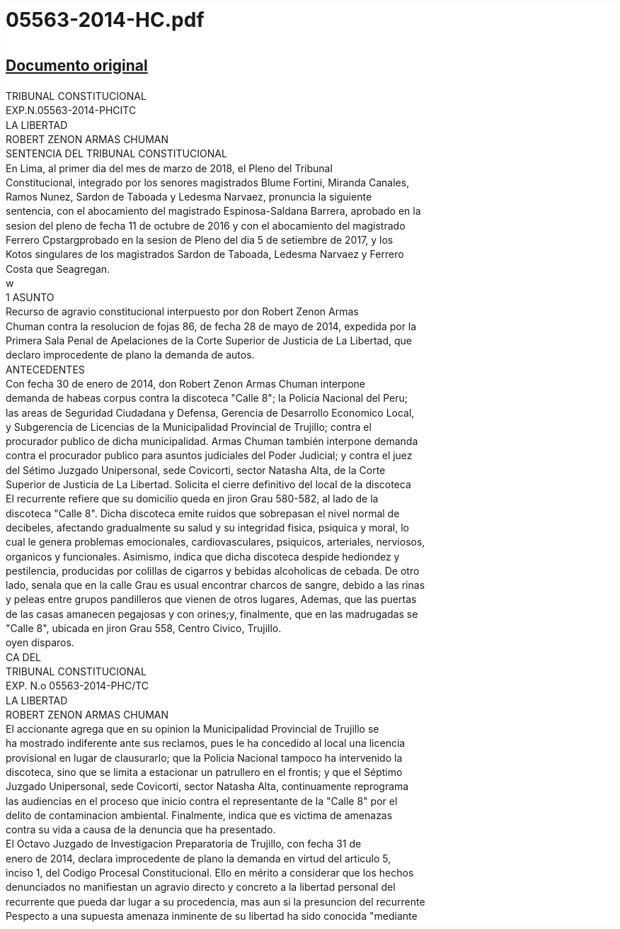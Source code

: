 
05563-2014-HC.pdf
=================
  
[Documento original](https://tc.gob.pe/jurisprudencia/2019/05563-2014-HC.pdf)  
---  
TRIBUNAL CONSTITUCIONAL  
EXP.N.05563-2014-PHCITC  
LA LIBERTAD  
ROBERT ZENON ARMAS CHUMAN  
SENTENCIA DEL TRIBUNAL CONSTITUCIONAL  
En Lima, al primer dia del mes de marzo de 2018, el Pleno del Tribunal  
Constitucional, integrado por los senores magistrados Blume Fortini, Miranda Canales,  
Ramos Nunez, Sardon de Taboada y Ledesma Narvaez, pronuncia la siguiente  
sentencia, con el abocamiento del magistrado Espinosa-Saldana Barrera, aprobado en la  
sesion del pleno de fecha 11 de octubre de 2016 y con el abocamiento del magistrado  
Ferrero Cpstargprobado en la sesion de Pleno del dia 5 de setiembre de 2017, y los  
Kotos singulares de los magistrados Sardon de Taboada, Ledesma Narvaez y Ferrero  
Costa que Seagregan.  
w  
1 ASUNTO  
Recurso de agravio constitucional interpuesto por don Robert Zenon Armas  
Chuman contra la resolucion de fojas 86, de fecha 28 de mayo de 2014, expedida por la  
Primera Sala Penal de Apelaciones de la Corte Superior de Justicia de La Libertad, que  
declaro improcedente de plano la demanda de autos.  
ANTECEDENTES  
Con fecha 30 de enero de 2014, don Robert Zenon Armas Chuman interpone  
demanda de habeas corpus contra la discoteca "Calle 8"; la Policia Nacional del Peru;  
las areas de Seguridad Ciudadana y Defensa, Gerencia de Desarrollo Economico Local,  
y Subgerencia de Licencias de la Municipalidad Provincial de Trujillo; contra el  
procurador publico de dicha municipalidad. Armas Chuman también interpone demanda  
contra el procurador publico para asuntos judiciales del Poder Judicial; y contra el juez  
del Sétimo Juzgado Unipersonal, sede Covicorti, sector Natasha Alta, de la Corte  
Superior de Justicia de La Libertad. Solicita el cierre definitivo del local de la discoteca  
El recurrente refiere que su domicilio queda en jiron Grau 580-582, al lado de la  
discoteca "Calle 8". Dicha discoteca emite ruidos que sobrepasan el nivel normal de  
decibeles, afectando gradualmente su salud y su integridad fisica, psiquica y moral, lo  
cual le genera problemas emocionales, cardiovasculares, psiquicos, arteriales, nerviosos,  
organicos y funcionales. Asimismo, indica que dicha discoteca despide hediondez y  
pestilencia, producidas por colillas de cigarros y bebidas alcoholicas de cebada. De otro  
lado, senala que en la calle Grau es usual encontrar charcos de sangre, debido a las rinas  
y peleas entre grupos pandilleros que vienen de otros lugares, Ademas, que las puertas  
de las casas amanecen pegajosas y con orines;y, finalmente, que en las madrugadas se  
"Calle 8", ubicada en jiron Grau 558, Centro Civico, Trujillo.  
oyen disparos.  
CA DEL  
TRIBUNAL CONSTITUCIONAL  
EXP. N.o 05563-2014-PHC/TC  
LA LIBERTAD  
ROBERT ZENON ARMAS CHUMAN  
El accionante agrega que en su opinion la Municipalidad Provincial de Trujillo se  
ha mostrado indiferente ante sus reclamos, pues le ha concedido al local una licencia  
provisional en lugar de clausurarlo; que la Policia Nacional tampoco ha intervenido la  
discoteca, sino que se limita a estacionar un patrullero en el frontis; y que el Séptimo  
Juzgado Unipersonal, sede Covicorti, sector Natasha Alta, continuamente reprograma  
las audiencias en el proceso que inicio contra el representante de la "Calle 8" por el  
delito de contaminacion ambiental. Finalmente, indica que es victima de amenazas  
contra su vida a causa de la denuncia que ha presentado.  
El Octavo Juzgado de Investigacion Preparatoria de Trujillo, con fecha 31 de  
enero de 2014, declara improcedente de plano la demanda en virtud del articulo 5,  
inciso 1, del Codigo Procesal Constitucional. Ello en mérito a considerar que los hechos  
denunciados no manifiestan un agravio directo y concreto a la libertad personal del  
recurrente que pueda dar lugar a su procedencia, mas aun si la presuncion del recurrente  
Pespecto a una supuesta amenaza inminente de su libertad ha sido conocida "mediante  